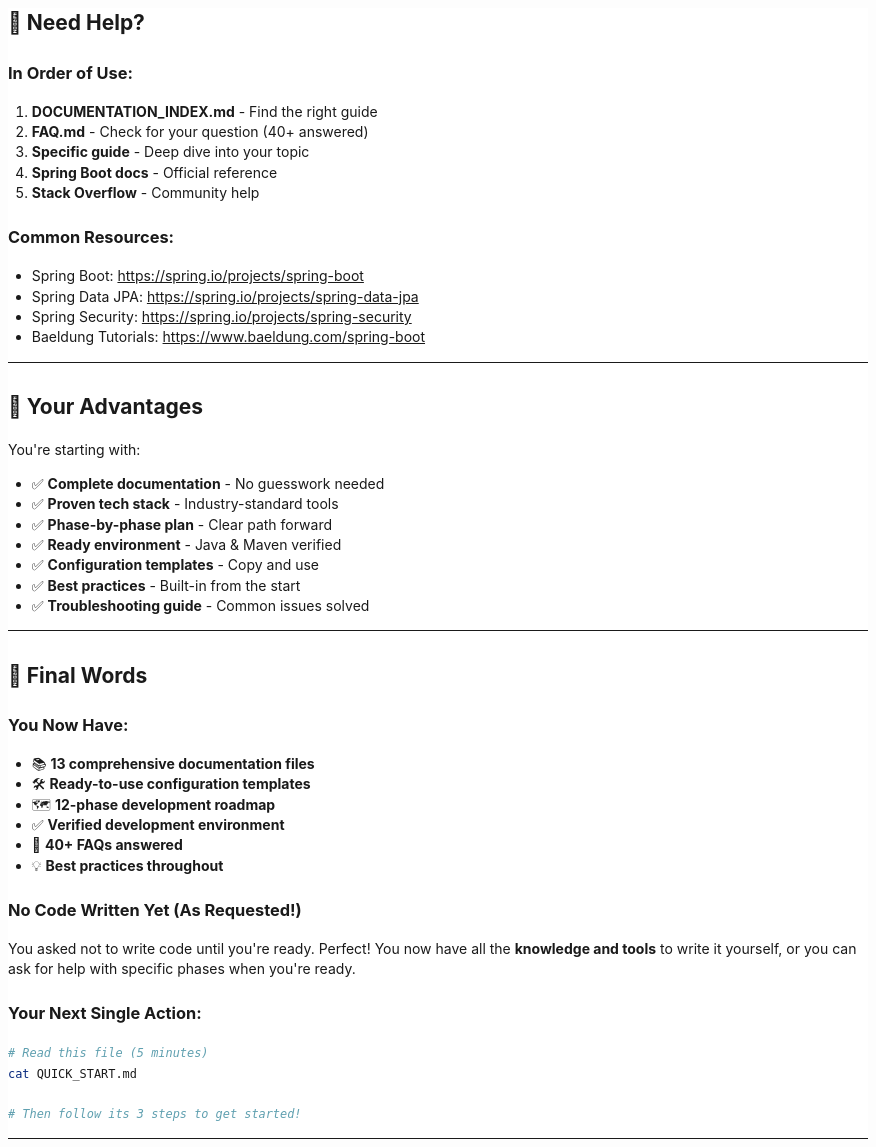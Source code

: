 
## 🤝 Need Help?

### In Order of Use:
1. **DOCUMENTATION_INDEX.md** - Find the right guide
2. **FAQ.md** - Check for your question (40+ answered)
3. **Specific guide** - Deep dive into your topic
4. **Spring Boot docs** - Official reference
5. **Stack Overflow** - Community help

### Common Resources:
- Spring Boot: https://spring.io/projects/spring-boot
- Spring Data JPA: https://spring.io/projects/spring-data-jpa
- Spring Security: https://spring.io/projects/spring-security
- Baeldung Tutorials: https://www.baeldung.com/spring-boot

---

## 💪 Your Advantages

You're starting with:
- ✅ **Complete documentation** - No guesswork needed
- ✅ **Proven tech stack** - Industry-standard tools
- ✅ **Phase-by-phase plan** - Clear path forward
- ✅ **Ready environment** - Java & Maven verified
- ✅ **Configuration templates** - Copy and use
- ✅ **Best practices** - Built-in from the start
- ✅ **Troubleshooting guide** - Common issues solved

---

## 🎉 Final Words

### You Now Have:
- 📚 **13 comprehensive documentation files**
- 🛠️ **Ready-to-use configuration templates**
- 🗺️ **12-phase development roadmap**
- ✅ **Verified development environment**
- 📖 **40+ FAQs answered**
- 💡 **Best practices throughout**

### No Code Written Yet (As Requested!)
You asked not to write code until you're ready. Perfect! You now have all the **knowledge and tools** to write it yourself, or you can ask for help with specific phases when you're ready.

### Your Next Single Action:
```bash
# Read this file (5 minutes)
cat QUICK_START.md

# Then follow its 3 steps to get started!
```

---